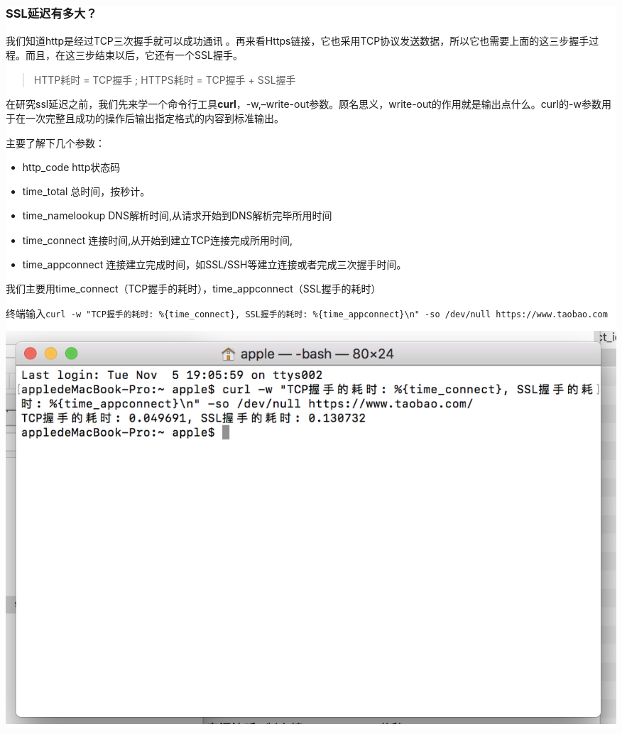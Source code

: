 
### SSL延迟有多大？

我们知道http是经过TCP三次握手就可以成功通讯 。再来看Https链接，它也采用TCP协议发送数据，所以它也需要上面的这三步握手过程。而且，在这三步结束以后，它还有一个SSL握手。

>HTTP耗时 = TCP握手 ; HTTPS耗时 = TCP握手 + SSL握手

在研究ssl延迟之前，我们先来学一个命令行工具**curl**，-w,–write-out参数。顾名思义，write-out的作用就是输出点什么。curl的-w参数用于在一次完整且成功的操作后输出指定格式的内容到标准输出。

主要了解下几个参数：

- http_code http状态码

- time_total 总时间，按秒计。

- time_namelookup DNS解析时间,从请求开始到DNS解析完毕所用时间

- time_connect 连接时间,从开始到建立TCP连接完成所用时间,

- time_appconnect 连接建立完成时间，如SSL/SSH等建立连接或者完成三次握手时间。

我们主要用time_connect（TCP握手的耗时），time_appconnect（SSL握手的耗时）

终端输入`curl -w "TCP握手的耗时: %{time_connect}, SSL握手的耗时: %{time_appconnect}\n" -so /dev/null https://www.taobao.com`  


![image](./image/WX20191114-113935@2x.png)
